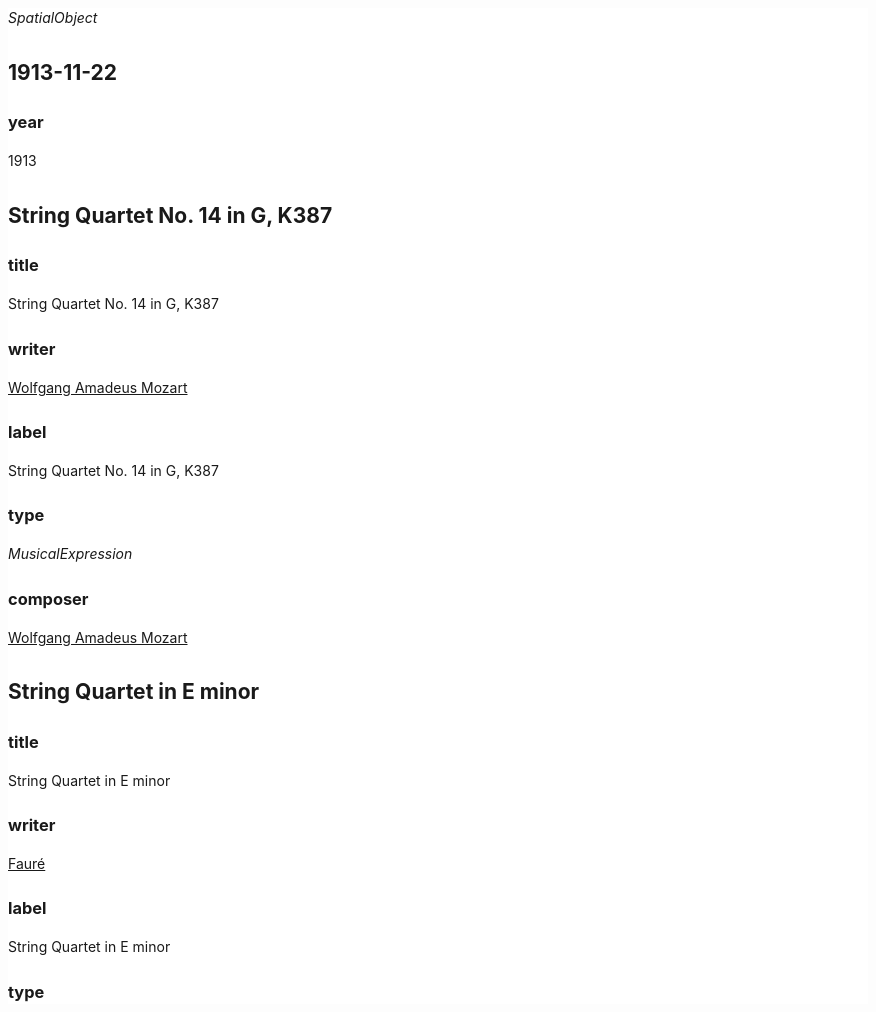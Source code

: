 
*SpatialObject*

## 1913-11-22

### year


1913

## String Quartet No. 14 in G, K387

### title


String Quartet No. 14 in G, K387

### writer


[Wolfgang Amadeus Mozart](#Wolfgang-Amadeus-Mozart)

### label


String Quartet No. 14 in G, K387

### type


*MusicalExpression*

### composer


[Wolfgang Amadeus Mozart](#Wolfgang-Amadeus-Mozart)

## String Quartet in E minor

### title


String Quartet in E minor

### writer


[Fauré](#Fauré)

### label


String Quartet in E minor

### type
